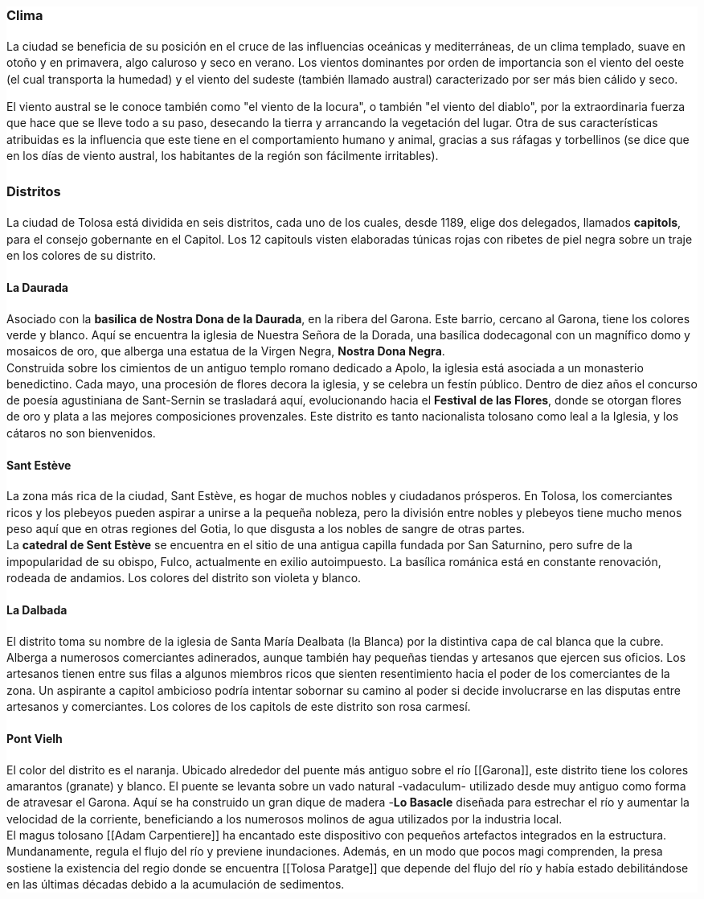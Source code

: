 ### Clima
La ciudad se beneficia de su posición en el cruce de las influencias oceánicas y mediterráneas, de un clima templado, suave en otoño y en primavera, algo caluroso y seco en verano. Los vientos dominantes por orden de importancia son el viento del oeste (el cual transporta la humedad) y el viento del sudeste (también llamado austral) caracterizado por ser más bien cálido y seco. 

El viento austral se le conoce también como "el viento de la locura", o también "el viento del diablo", por la extraordinaria fuerza que hace que se lleve todo a su paso, desecando la tierra y arrancando la vegetación del lugar. Otra de sus características atribuidas es la influencia que este tiene en el comportamiento humano y animal, gracias a sus ráfagas y torbellinos (se dice que en los días de viento austral, los habitantes de la región son fácilmente irritables).

### Distritos

La ciudad de Tolosa está dividida en seis distritos, cada uno de los cuales, desde 1189, elige dos delegados, llamados **capitols**, para el consejo gobernante en el Capitol. Los 12 capitouls visten elaboradas túnicas rojas con ribetes de piel negra sobre un traje en los colores de su distrito.

#### **La Daurada**
Asociado con la **basilica de Nostra Dona de la Daurada**, en la ribera del Garona. 
Este barrio, cercano al Garona, tiene los colores verde y blanco. Aquí se encuentra la iglesia de Nuestra Señora de la Dorada, una basílica dodecagonal con un magnífico domo y mosaicos de oro, que alberga una estatua de la Virgen Negra, **Nostra Dona Negra**.  
Construida sobre los cimientos de un antiguo templo romano dedicado a Apolo, la iglesia está asociada a un monasterio benedictino. Cada mayo, una procesión de flores decora la iglesia, y se celebra un festín público. Dentro de diez años el concurso de poesía agustiniana de Sant-Sernin se trasladará aquí, evolucionando hacia el **Festival de las Flores**, donde se otorgan flores de oro y plata a las mejores composiciones provenzales. Este distrito es tanto nacionalista tolosano como leal a la Iglesia, y los cátaros no son bienvenidos.


#### **Sant Estève**
La zona más rica de la ciudad, Sant Estève, es hogar de muchos nobles y ciudadanos prósperos. En Tolosa, los comerciantes ricos y los plebeyos pueden aspirar a unirse a la pequeña nobleza, pero la división entre nobles y plebeyos tiene mucho menos peso aquí que en otras regiones del Gotia, lo que disgusta a los nobles de sangre de otras partes.  
La **catedral de Sent Estève** se encuentra en el sitio de una antigua capilla fundada por San Saturnino, pero sufre de la impopularidad de su obispo, Fulco, actualmente en exilio autoimpuesto. La basílica románica está en constante renovación, rodeada de andamios. 
Los colores del distrito son violeta y blanco.

#### La Dalbada
El distrito toma su nombre de la iglesia de Santa María Dealbata (la Blanca) por la distintiva capa de cal blanca que la cubre. 
Alberga a numerosos comerciantes adinerados, aunque también hay pequeñas tiendas y artesanos que ejercen sus oficios. Los artesanos tienen entre sus filas a algunos miembros ricos que sienten resentimiento hacia el poder de los comerciantes de la zona.  Un aspirante a capitol ambicioso podría intentar sobornar su camino al poder si decide involucrarse en las disputas entre artesanos y comerciantes. 
Los colores de los capitols de este distrito son rosa carmesí.

#### **Pont Vielh**
El color del distrito es el naranja. 
Ubicado alrededor del puente más antiguo sobre el río [[Garona]], este distrito tiene los colores amarantos (granate) y blanco.  El puente se levanta sobre un vado natural -vadaculum- utilizado desde muy antiguo como forma de atravesar el Garona. 
Aquí se ha construido un gran dique de madera -**Lo Basacle** diseñada  para estrechar el río y aumentar la velocidad de la corriente, beneficiando a los numerosos molinos de agua utilizados por la industria local.  
El magus tolosano  [[Adam Carpentiere]] ha encantado este dispositivo con pequeños artefactos integrados en la estructura. Mundanamente, regula el flujo del río y previene inundaciones. Además, en un modo que pocos magi comprenden, la presa sostiene la existencia del regio donde se encuentra [[Tolosa Paratge]] que depende del flujo del río y había estado debilitándose en las últimas décadas debido a la acumulación de sedimentos.
